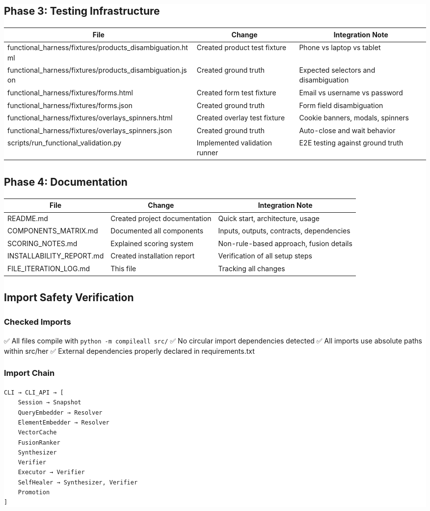 ## Phase 3: Testing Infrastructure

| File | Change | Integration Note |
|------|--------|------------------|
| functional_harness/fixtures/products_disambiguation.html | Created product test fixture | Phone vs laptop vs tablet |
| functional_harness/fixtures/products_disambiguation.json | Created ground truth | Expected selectors and disambiguation |
| functional_harness/fixtures/forms.html | Created form test fixture | Email vs username vs password |
| functional_harness/fixtures/forms.json | Created ground truth | Form field disambiguation |
| functional_harness/fixtures/overlays_spinners.html | Created overlay test fixture | Cookie banners, modals, spinners |
| functional_harness/fixtures/overlays_spinners.json | Created ground truth | Auto-close and wait behavior |
| scripts/run_functional_validation.py | Implemented validation runner | E2E testing against ground truth |

## Phase 4: Documentation

| File | Change | Integration Note |
|------|--------|------------------|
| README.md | Created project documentation | Quick start, architecture, usage |
| COMPONENTS_MATRIX.md | Documented all components | Inputs, outputs, contracts, dependencies |
| SCORING_NOTES.md | Explained scoring system | Non-rule-based approach, fusion details |
| INSTALLABILITY_REPORT.md | Created installation report | Verification of all setup steps |
| FILE_ITERATION_LOG.md | This file | Tracking all changes |

## Import Safety Verification

### Checked Imports

✅ All files compile with `python -m compileall src/`
✅ No circular import dependencies detected
✅ All imports use absolute paths within src/her
✅ External dependencies properly declared in requirements.txt

### Import Chain

```
CLI → CLI_API → [
    Session → Snapshot
    QueryEmbedder → Resolver
    ElementEmbedder → Resolver
    VectorCache
    FusionRanker
    Synthesizer
    Verifier
    Executor → Verifier
    SelfHealer → Synthesizer, Verifier
    Promotion
]
```
